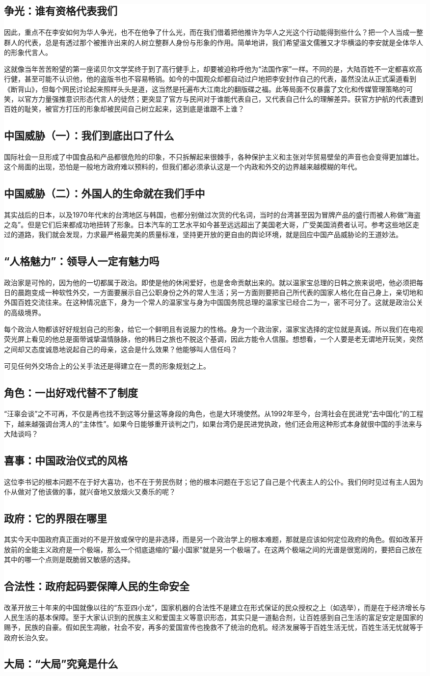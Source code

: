 ## 争光：谁有资格代表我们

因此，重点不在李安如何为华人争光，也不在他争了什么光，而在我们借着把他推许为华人之光这个行动能得到些什么？把一个人当成一整群人的代表，总是有透过那个被推许出来的人树立整群人身份与形象的作用。简单地讲，我们希望温文儒雅又才华横溢的李安就是全体华人的形象代言人。

这就像当年苦苦盼望的第一座诺贝尔文学奖终于到了高行健手上，却要被迫称呼他为“法国作家”一样。不同的是，大陆百姓不一定都喜欢高行健，甚至可能不认识他，他的盗版书也不容易畅销。如今的中国观众却都自动过户地把李安封作自己的代表，虽然没法从正式渠道看到《断背山》，但每个网民讨论起来照样头头是道，这当然是托遍布大江南北的翻版碟之福。此等局面不仅暴露了文化和传媒管理策略的可笑，以官方力量强推意识形态代言人的徒然；更突显了官方与民间对于谁能代表自己，又代表自己什么的理解差异。获官方护航的代表遭到百姓的耻笑，被官方打压的形象却被民间自己树立起来，这到底是谁跟不上谁？

## 中国威胁（一）：我们到底出口了什么

国际社会一旦形成了中国食品和产品都很危险的印象，不只拆解起来很棘手，各种保护主义和主张对华贸易壁垒的声音也会变得更加雄壮。这个局面的出现，恐怕是一般地方政府难以预料的，但我们都必须承认这是一个内政和外交的边界越来越模糊的年代。

## 中国威胁（二）：外国人的生命就在我们手中

其实战后的日本，以及1970年代末的台湾地区与韩国，也都分别做过次货的代名词，当时的台湾甚至因为冒牌产品的盛行而被人称做“海盗之岛”。但是它们后来都成功地扭转了形象。日本汽车的工艺水平如今甚至远远超出了美国老大哥，广受美国消费者认可。参考这些地区走过的道路，我们就会发现，力求最严格最完美的质量标准，坚持更开放的更自由的舆论环境，就是回应中国产品威胁论的王道妙法。

## “人格魅力”：领导人一定有魅力吗

政治家是可怜的，因为他的一切都属于政治。即使是他的休闲爱好，也是舍命贡献出来的。就以温家宝总理的日韩之旅来说吧，他必须把每日的晨跑变成一种软性外交，一方面要展示自己公职身份之外的常人生活；另一方面则要把自己所代表的国家人格化在自己身上，亲切地和外国百姓交流往来。在这种情况底下，身为一个常人的温家宝与身为中国国务院总理的温家宝已经合二为一，密不可分了。这就是政治公关的高级境界。

每个政治人物都该好好规划自己的形象，给它一个鲜明且有说服力的性格。身为一个政治家，温家宝选择的定位就是真诚。所以我们在电视荧光屏上看见的他总是面带诚挚温情脉脉，他的韩日之旅也不脱这个基调，因此方能令人信服。想想看，一个人要是老无谓地开玩笑，突然之间却又态度诚恳地说起自己的母亲，这会是什么效果？他能够叫人信任吗？

可见任何外交场合上的公关手法还是得建立在一贯的形象规划之上。

## 角色：一出好戏代替不了制度

“汪辜会谈”之不可再，不仅是再也找不到这等分量这等身段的角色，也是大环境使然。从1992年至今，台湾社会在民进党“去中国化”的工程下，越来越强调台湾人的“主体性”。如果今日能够重开谈判之门，如果台湾仍是民进党执政，他们还会用这种形式本身就很中国的手法来与大陆谈吗？

## 喜事：中国政治仪式的风格

这位李书记的根本问题不在于好大喜功，也不在于劳民伤财；他的根本问题在于忘记了自己是个代表主人的公仆。我们何时见过有主人因为仆从做对了他该做的事，就兴奋地又放烟火又奏乐的呢？

## 政府：它的界限在哪里

其实今天中国政府真正面对的不是开放或保守的是非选择，而是另一个政治学上的根本难题，那就是应该如何定位政府的角色。假如改革开放前的全能主义政府是一个极端，那么一个彻底退缩的“最小国家”就是另一个极端了。在这两个极端之间的光谱是很宽阔的，要把自己放在其中的哪一个点则是既脆弱又敏感的选择。

## 合法性：政府起码要保障人民的生命安全

改革开放三十年来的中国就像以往的“东亚四小龙”，国家机器的合法性不是建立在形式保证的民众授权之上（如选举），而是在于经济增长与人民生活的基本保障。至于大家认识到的民族主义和爱国主义等意识形态，其实只是一道黏合剂，让百姓感到自己生活的富足安定是国家的赐予，民族的自豪。假如民生凋敝，社会不安，再多的爱国宣传也挽救不了统治的危机。经济发展等于百姓生活无忧，百姓生活无忧就等于政府长治久安。

## 大局：“大局”究竟是什么
